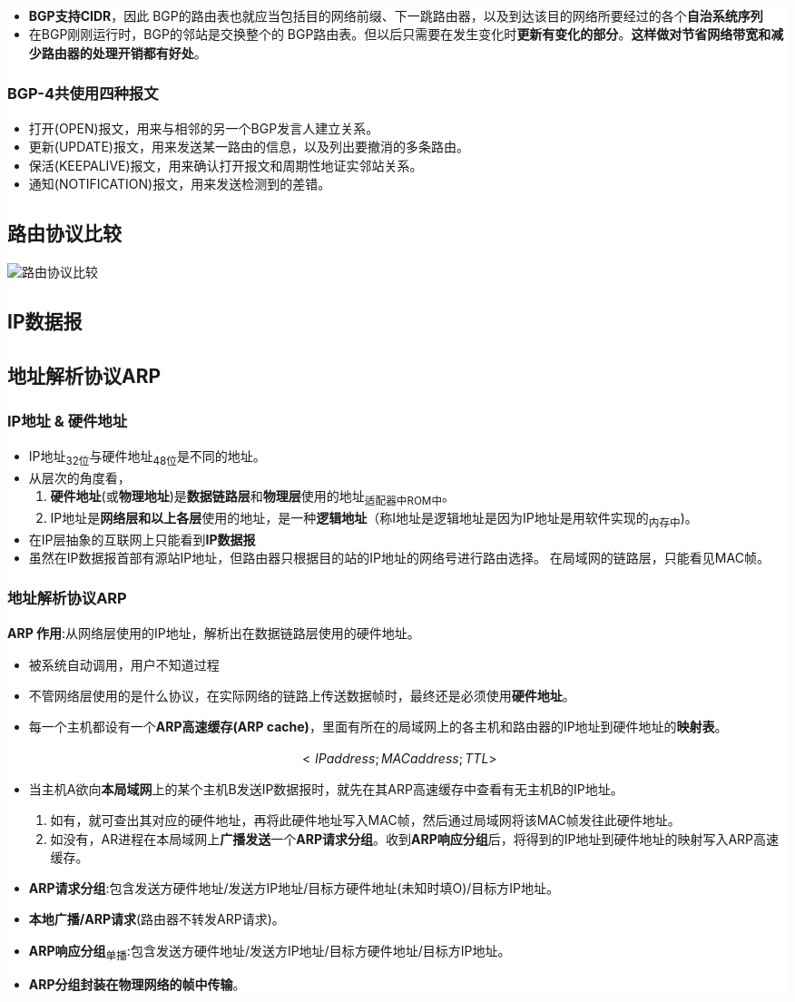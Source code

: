 - **BGP支持CIDR**，因此 BGP的路由表也就应当包括目的网络前缀、下一跳路由器，以及到达该目的网络所要经过的各个**自治系统序列**
- 在BGP刚刚运行时，BGP的邻站是交换整个的 BGP路由表。但以后只需要在发生变化时**更新有变化的部分**。**这样做对节省网络带宽和减少路由器的处理开销都有好处**。

### BGP-4共使用四种报文

- 打开(OPEN)报文，用来与相邻的另一个BGP发言人建立关系。
- 更新(UPDATE)报文，用来发送某一路由的信息，以及列出要撤消的多条路由。
- 保活(KEEPALIVE)报文，用来确认打开报文和周期性地证实邻站关系。
- 通知(NOTIFICATION)报文，用来发送检测到的差错。

## 路由协议比较

![路由协议比较](https://raw.githubusercontent.com/Jarrycow/picHost/main/Net/%E8%B7%AF%E7%94%B1%E5%8D%8F%E8%AE%AE%E6%AF%94%E8%BE%83.png)

## IP数据报

## 地址解析协议ARP

### IP地址 & 硬件地址

- IP地址<sub>32位</sub>与硬件地址<sub>48位</sub>是不同的地址。
- 从层次的角度看，
  1. **硬件地址**(或**物理地址**)是**数据链路层**和**物理层**使用的地址<sub>适配器中ROM中</sub>。
  2. IP地址是**网络层和以上各层**使用的地址，是一种**逻辑地址**（称I地址是逻辑地址是因为IP地址是用软件实现的<sub>内存中</sub>)。
- 在IP层抽象的互联网上只能看到**IP数据报**
- 虽然在IP数据报首部有源站IP地址，但路由器只根据目的站的IP地址的网络号进行路由选择。
  在局域网的链路层，只能看见MAC帧。

### 地址解析协议ARP

**ARP 作用**:从网络层使用的IP地址，解析出在数据链路层使用的硬件地址。

- 被系统自动调用，用户不知道过程

- 不管网络层使用的是什么协议，在实际网络的链路上传送数据帧时，最终还是必须使用**硬件地址**。

- 每一个主机都设有一个**ARP高速缓存(ARP cache)**，里面有所在的局域网上的各主机和路由器的IP地址到硬件地址的**映射表**。

$$
<IP address; MAC address; TTL>
$$

- 当主机A欲向**本局域网**上的某个主机B发送IP数据报时，就先在其ARP高速缓存中查看有无主机B的IP地址。

  1. 如有，就可查出其对应的硬件地址，再将此硬件地址写入MAC帧，然后通过局域网将该MAC帧发往此硬件地址。
  2. 如没有，AR进程在本局域网上**广播发送**一个**ARP请求分组**。收到**ARP响应分组**后，将得到的IP地址到硬件地址的映射写入ARP高速缓存。

- **ARP请求分组**:包含发送方硬件地址/发送方IP地址/目标方硬件地址(未知时填O)/目标方IP地址。

- **本地广播/ARP请求**(路由器不转发ARP请求)。

- **ARP响应分组**<sub>单播</sub>:包含发送方硬件地址/发送方IP地址/目标方硬件地址/目标方IP地址。

- **ARP分组封装在物理网络的帧中传输**。
